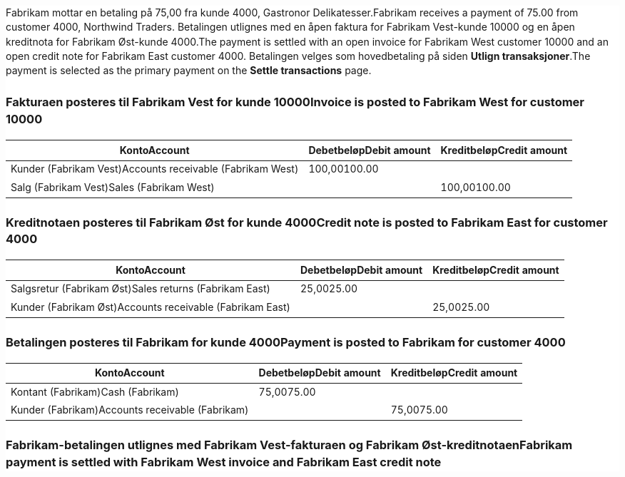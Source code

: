 <span data-ttu-id="a86d3-325">Fabrikam mottar en betaling på 75,00 fra kunde 4000, Gastronor Delikatesser.</span><span class="sxs-lookup"><span data-stu-id="a86d3-325">Fabrikam receives a payment of 75.00 from customer 4000, Northwind Traders.</span></span> <span data-ttu-id="a86d3-326">Betalingen utlignes med en åpen faktura for Fabrikam Vest-kunde 10000 og en åpen kreditnota for Fabrikam Øst-kunde 4000.</span><span class="sxs-lookup"><span data-stu-id="a86d3-326">The payment is settled with an open invoice for Fabrikam West customer 10000 and an open credit note for Fabrikam East customer 4000.</span></span> <span data-ttu-id="a86d3-327">Betalingen velges som hovedbetaling på siden **Utlign transaksjoner**.</span><span class="sxs-lookup"><span data-stu-id="a86d3-327">The payment is selected as the primary payment on the **Settle transactions** page.</span></span>

### <a name="invoice-is-posted-to-fabrikam-west-for-customer-10000"></a><span data-ttu-id="a86d3-328">Fakturaen posteres til Fabrikam Vest for kunde 10000</span><span class="sxs-lookup"><span data-stu-id="a86d3-328">Invoice is posted to Fabrikam West for customer 10000</span></span>

| <span data-ttu-id="a86d3-329">Konto</span><span class="sxs-lookup"><span data-stu-id="a86d3-329">Account</span></span>                             | <span data-ttu-id="a86d3-330">Debetbeløp</span><span class="sxs-lookup"><span data-stu-id="a86d3-330">Debit amount</span></span> | <span data-ttu-id="a86d3-331">Kreditbeløp</span><span class="sxs-lookup"><span data-stu-id="a86d3-331">Credit amount</span></span> |
|-------------------------------------|--------------|---------------|
| <span data-ttu-id="a86d3-332">Kunder (Fabrikam Vest)</span><span class="sxs-lookup"><span data-stu-id="a86d3-332">Accounts receivable (Fabrikam West)</span></span> | <span data-ttu-id="a86d3-333">100,00</span><span class="sxs-lookup"><span data-stu-id="a86d3-333">100.00</span></span>       |               |
| <span data-ttu-id="a86d3-334">Salg (Fabrikam Vest)</span><span class="sxs-lookup"><span data-stu-id="a86d3-334">Sales (Fabrikam West)</span></span>               |              | <span data-ttu-id="a86d3-335">100,00</span><span class="sxs-lookup"><span data-stu-id="a86d3-335">100.00</span></span>        |

### <a name="credit-note-is-posted-to-fabrikam-east-for-customer-4000"></a><span data-ttu-id="a86d3-336">Kreditnotaen posteres til Fabrikam Øst for kunde 4000</span><span class="sxs-lookup"><span data-stu-id="a86d3-336">Credit note is posted to Fabrikam East for customer 4000</span></span>

| <span data-ttu-id="a86d3-337">Konto</span><span class="sxs-lookup"><span data-stu-id="a86d3-337">Account</span></span>                             | <span data-ttu-id="a86d3-338">Debetbeløp</span><span class="sxs-lookup"><span data-stu-id="a86d3-338">Debit amount</span></span> | <span data-ttu-id="a86d3-339">Kreditbeløp</span><span class="sxs-lookup"><span data-stu-id="a86d3-339">Credit amount</span></span> |
|-------------------------------------|--------------|---------------|
| <span data-ttu-id="a86d3-340">Salgsretur (Fabrikam Øst)</span><span class="sxs-lookup"><span data-stu-id="a86d3-340">Sales returns (Fabrikam East)</span></span>       | <span data-ttu-id="a86d3-341">25,00</span><span class="sxs-lookup"><span data-stu-id="a86d3-341">25.00</span></span>        |               |
| <span data-ttu-id="a86d3-342">Kunder (Fabrikam Øst)</span><span class="sxs-lookup"><span data-stu-id="a86d3-342">Accounts receivable (Fabrikam East)</span></span> |              | <span data-ttu-id="a86d3-343">25,00</span><span class="sxs-lookup"><span data-stu-id="a86d3-343">25.00</span></span>         |

### <a name="payment-is-posted-to-fabrikam-for-customer-4000"></a><span data-ttu-id="a86d3-344">Betalingen posteres til Fabrikam for kunde 4000</span><span class="sxs-lookup"><span data-stu-id="a86d3-344">Payment is posted to Fabrikam for customer 4000</span></span>

| <span data-ttu-id="a86d3-345">Konto</span><span class="sxs-lookup"><span data-stu-id="a86d3-345">Account</span></span>                        | <span data-ttu-id="a86d3-346">Debetbeløp</span><span class="sxs-lookup"><span data-stu-id="a86d3-346">Debit amount</span></span> | <span data-ttu-id="a86d3-347">Kreditbeløp</span><span class="sxs-lookup"><span data-stu-id="a86d3-347">Credit amount</span></span> |
|--------------------------------|--------------|---------------|
| <span data-ttu-id="a86d3-348">Kontant (Fabrikam)</span><span class="sxs-lookup"><span data-stu-id="a86d3-348">Cash (Fabrikam)</span></span>                | <span data-ttu-id="a86d3-349">75,00</span><span class="sxs-lookup"><span data-stu-id="a86d3-349">75.00</span></span>        |               |
| <span data-ttu-id="a86d3-350">Kunder (Fabrikam)</span><span class="sxs-lookup"><span data-stu-id="a86d3-350">Accounts receivable (Fabrikam)</span></span> |              | <span data-ttu-id="a86d3-351">75,00</span><span class="sxs-lookup"><span data-stu-id="a86d3-351">75.00</span></span>         |

### <a name="fabrikam-payment-is-settled-with-fabrikam-west-invoice-and-fabrikam-east-credit-note"></a><span data-ttu-id="a86d3-352">Fabrikam-betalingen utlignes med Fabrikam Vest-fakturaen og Fabrikam Øst-kreditnotaen</span><span class="sxs-lookup"><span data-stu-id="a86d3-352">Fabrikam payment is settled with Fabrikam West invoice and Fabrikam East credit note</span></span>
